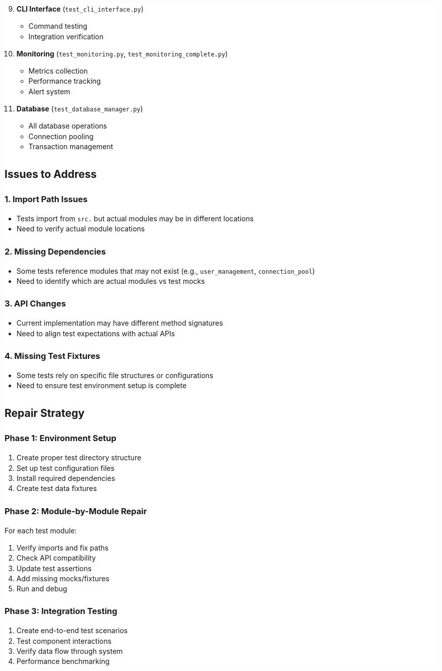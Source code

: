 9. **CLI Interface** (`test_cli_interface.py`)
   - Command testing
   - Integration verification

10. **Monitoring** (`test_monitoring.py`, `test_monitoring_complete.py`)
    - Metrics collection
    - Performance tracking
    - Alert system

11. **Database** (`test_database_manager.py`)
    - All database operations
    - Connection pooling
    - Transaction management

## Issues to Address

### 1. Import Path Issues
- Tests import from `src.` but actual modules may be in different locations
- Need to verify actual module locations

### 2. Missing Dependencies
- Some tests reference modules that may not exist (e.g., `user_management`, `connection_pool`)
- Need to identify which are actual modules vs test mocks

### 3. API Changes
- Current implementation may have different method signatures
- Need to align test expectations with actual APIs

### 4. Missing Test Fixtures
- Some tests rely on specific file structures or configurations
- Need to ensure test environment setup is complete

## Repair Strategy

### Phase 1: Environment Setup
1. Create proper test directory structure
2. Set up test configuration files
3. Install required dependencies
4. Create test data fixtures

### Phase 2: Module-by-Module Repair
For each test module:
1. Verify imports and fix paths
2. Check API compatibility
3. Update test assertions
4. Add missing mocks/fixtures
5. Run and debug

### Phase 3: Integration Testing
1. Create end-to-end test scenarios
2. Test component interactions
3. Verify data flow through system
4. Performance benchmarking
